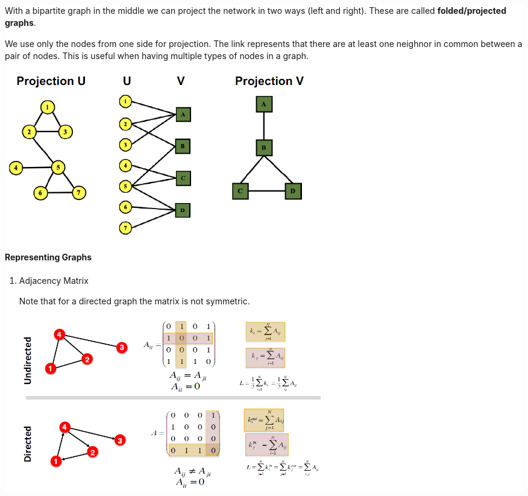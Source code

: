   With a bipartite graph in the middle we can project the network in two ways (left and right). These are called **folded/projected graphs**. 
  
  We use only the nodes from one side for projection. The link represents that there are at least one neighnor in common between a pair of nodes. This is useful when having multiple types of nodes in a graph.

  <img src="src/0_23.png" width="500">

#### Representing Graphs

1. Adjacency Matrix
   
    Note that for a directed graph the matrix is not symmetric.

    <img src="src/0_24.png" width="500">